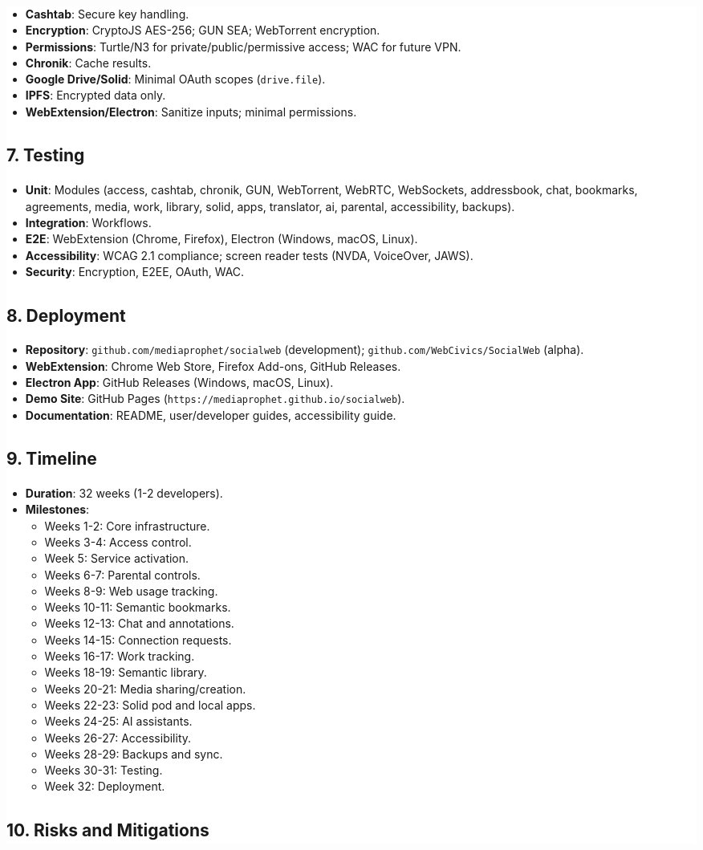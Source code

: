 - **Cashtab**: Secure key handling.
- **Encryption**: CryptoJS AES-256; GUN SEA; WebTorrent encryption.
- **Permissions**: Turtle/N3 for private/public/permissive access; WAC for future VPN.
- **Chronik**: Cache results.
- **Google Drive/Solid**: Minimal OAuth scopes (`drive.file`).
- **IPFS**: Encrypted data only.
- **WebExtension/Electron**: Sanitize inputs; minimal permissions.

## 7. Testing

- **Unit**: Modules (access, cashtab, chronik, GUN, WebTorrent, WebRTC, WebSockets, addressbook, chat, bookmarks, agreements, media, work, library, solid, apps, translator, ai, parental, accessibility, backups).
- **Integration**: Workflows.
- **E2E**: WebExtension (Chrome, Firefox), Electron (Windows, macOS, Linux).
- **Accessibility**: WCAG 2.1 compliance; screen reader tests (NVDA, VoiceOver, JAWS).
- **Security**: Encryption, E2EE, OAuth, WAC.

## 8. Deployment

- **Repository**: `github.com/mediaprophet/socialweb` (development); `github.com/WebCivics/SocialWeb` (alpha).
- **WebExtension**: Chrome Web Store, Firefox Add-ons, GitHub Releases.
- **Electron App**: GitHub Releases (Windows, macOS, Linux).
- **Demo Site**: GitHub Pages (`https://mediaprophet.github.io/socialweb`).
- **Documentation**: README, user/developer guides, accessibility guide.

## 9. Timeline

- **Duration**: 32 weeks (1-2 developers).
- **Milestones**:
  - Weeks 1-2: Core infrastructure.
  - Weeks 3-4: Access control.
  - Week 5: Service activation.
  - Weeks 6-7: Parental controls.
  - Weeks 8-9: Web usage tracking.
  - Weeks 10-11: Semantic bookmarks.
  - Weeks 12-13: Chat and annotations.
  - Weeks 14-15: Connection requests.
  - Weeks 16-17: Work tracking.
  - Weeks 18-19: Semantic library.
  - Weeks 20-21: Media sharing/creation.
  - Weeks 22-23: Solid pod and local apps.
  - Weeks 24-25: AI assistants.
  - Weeks 26-27: Accessibility.
  - Weeks 28-29: Backups and sync.
  - Weeks 30-31: Testing.
  - Week 32: Deployment.

## 10. Risks and Mitigations
